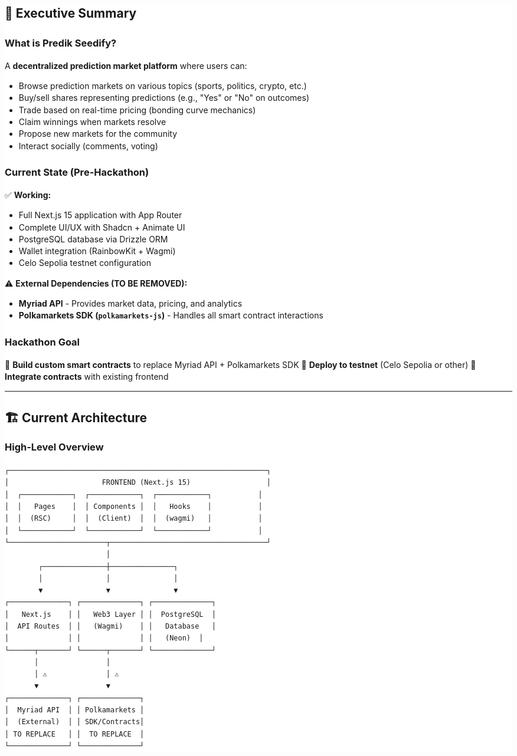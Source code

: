 
## 🎯 Executive Summary

### What is Predik Seedify?

A **decentralized prediction market platform** where users can:
- Browse prediction markets on various topics (sports, politics, crypto, etc.)
- Buy/sell shares representing predictions (e.g., "Yes" or "No" on outcomes)
- Trade based on real-time pricing (bonding curve mechanics)
- Claim winnings when markets resolve
- Propose new markets for the community
- Interact socially (comments, voting)

### Current State (Pre-Hackathon)

✅ **Working:**
- Full Next.js 15 application with App Router
- Complete UI/UX with Shadcn + Animate UI
- PostgreSQL database via Drizzle ORM
- Wallet integration (RainbowKit + Wagmi)
- Celo Sepolia testnet configuration

⚠️ **External Dependencies (TO BE REMOVED):**
- **Myriad API** - Provides market data, pricing, and analytics
- **Polkamarkets SDK (`polkamarkets-js`)** - Handles all smart contract interactions

### Hackathon Goal

🎯 **Build custom smart contracts** to replace Myriad API + Polkamarkets SDK
🎯 **Deploy to testnet** (Celo Sepolia or other)
🎯 **Integrate contracts** with existing frontend

---

## 🏗️ Current Architecture

### High-Level Overview

```
┌─────────────────────────────────────────────────────────────┐
│                      FRONTEND (Next.js 15)                  │
│  ┌────────────┐  ┌────────────┐  ┌────────────┐           │
│  │   Pages    │  │ Components │  │   Hooks    │           │
│  │  (RSC)     │  │  (Client)  │  │  (wagmi)   │           │
│  └────────────┘  └────────────┘  └────────────┘           │
└───────────────────────┬─────────────────────────────────────┘
                        │
        ┌───────────────┼───────────────┐
        │               │               │
        ▼               ▼               ▼
┌──────────────┐ ┌──────────────┐ ┌──────────────┐
│   Next.js    │ │   Web3 Layer │ │  PostgreSQL  │
│  API Routes  │ │   (Wagmi)    │ │   Database   │
│              │ │              │ │   (Neon)  │
└──────┬───────┘ └──────┬───────┘ └──────────────┘
       │                │
       │ ⚠️              │ ⚠️
       ▼                ▼
┌──────────────┐ ┌──────────────┐
│  Myriad API  │ │ Polkamarkets │
│  (External)  │ │ SDK/Contracts│
│ TO REPLACE   │ │  TO REPLACE  │
└──────────────┘ └──────────────┘
```
